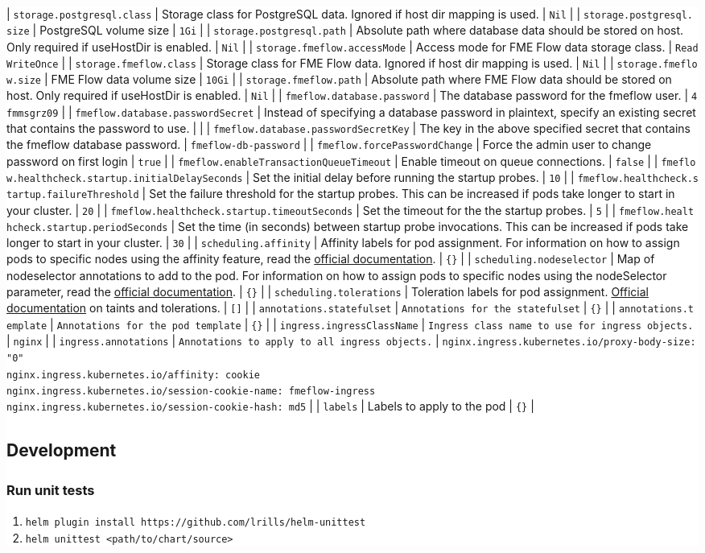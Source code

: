 | `storage.postgresql.class` | Storage class for PostgreSQL data. Ignored if host dir mapping is used. | `Nil` |
| `storage.postgresql.size` | PostgreSQL volume size | `1Gi` |
| `storage.postgresql.path` | Absolute path where database data should be stored on host. Only required if useHostDir is enabled. | `Nil` |
| `storage.fmeflow.accessMode` | Access mode for FME Flow data storage class. | `ReadWriteOnce` |
| `storage.fmeflow.class` | Storage class for FME Flow data. Ignored if host dir mapping is used. | `Nil` |
| `storage.fmeflow.size` | FME Flow data volume size | `10Gi` |
| `storage.fmeflow.path` | Absolute path where FME Flow data should be stored on host. Only required if useHostDir is enabled. | `Nil` |
| `fmeflow.database.password` | The database password for the fmeflow user. | `4fmmsgrz09` |
| `fmeflow.database.passwordSecret` | Instead of specifying a database password in plaintext, specify an existing secret that contains the password to use. |  |
| `fmeflow.database.passwordSecretKey` | The key in the above specified secret that contains the fmeflow database password. |  `fmeflow-db-password` |
| `fmeflow.forcePasswordChange` | Force the admin user to change password on first login | `true` |
| `fmeflow.enableTransactionQueueTimeout` | Enable timeout on queue connections. | `false` |
| `fmeflow.healthcheck.startup.initialDelaySeconds` | Set the initial delay before running the startup probes. | `10` |
| `fmeflow.healthcheck.startup.failureThreshold` | Set the failure threshold for the startup probes. This can be increased if pods take longer to start in your cluster. | `20` |
| `fmeflow.healthcheck.startup.timeoutSeconds` | Set the timeout for the the startup probes. | `5` |
| `fmeflow.healthcheck.startup.periodSeconds` | Set the time (in seconds) between startup probe invocations. This can be increased if pods take longer to start in your cluster. | `30` |
| `scheduling.affinity` | Affinity labels for pod assignment. For information on how to assign pods to specific nodes using the affinity feature, read the [official documentation](https://kubernetes.io/docs/concepts/configuration/assign-pod-node/). | `{}` |
| `scheduling.nodeselector` | Map of nodeselector annotations to add to the pod. For information on how to assign pods to specific nodes using the nodeSelector parameter, read the [official documentation](https://kubernetes.io/docs/concepts/configuration/assign-pod-node/). | `{}` |
| `scheduling.tolerations` | Toleration labels for pod assignment. [Official documentation](https://kubernetes.io/docs/concepts/configuration/taint-and-toleration/) on taints and tolerations. | `[]` |
| `annotations.statefulset` | `Annotations for the statefulset` | `{}` |
| `annotations.template` | `Annotations for the pod template` | `{}` |
| `ingress.ingressClassName` | `Ingress class name to use for ingress objects.` | `nginx` |
| `ingress.annotations` | `Annotations to apply to all ingress objects.` | `nginx.ingress.kubernetes.io/proxy-body-size: "0"`<br/>`nginx.ingress.kubernetes.io/affinity: cookie`<br/>`nginx.ingress.kubernetes.io/session-cookie-name: fmeflow-ingress`<br/>`nginx.ingress.kubernetes.io/session-cookie-hash: md5` |
| `labels` | Labels to apply to the pod | `{}` |

## Development

### Run unit tests

1. `helm plugin install https://github.com/lrills/helm-unittest`
2. `helm unittest <path/to/chart/source>`
